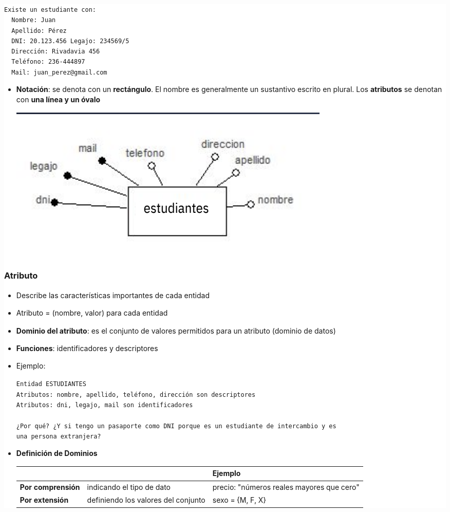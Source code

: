   ```plain
  Existe un estudiante con:
    Nombre: Juan
    Apellido: Pérez
    DNI: 20.123.456 Legajo: 234569/5
    Dirección: Rivadavia 456 
    Teléfono: 236-444897
    Mail: juan_perez@gmail.com
  ```

* **Notación**: se denota con un **rectángulo**. El nombre es generalmente un sustantivo escrito en plural. Los **atributos** se denotan con **una línea y un óvalo**

  ![Entidad](img/entidad.png)

### Atributo

* Describe las características importantes de cada entidad
* Atributo = (nombre, valor) para cada entidad
* **Dominio del atributo**: es el conjunto de valores permitidos para un atributo (dominio de datos)
* **Funciones**: identificadores y descriptores
* Ejemplo:

  ```plain
  Entidad ESTUDIANTES
  Atributos: nombre, apellido, teléfono, dirección son descriptores
  Atributos: dni, legajo, mail son identificadores

  ¿Por qué? ¿Y si tengo un pasaporte como DNI porque es un estudiante de intercambio y es
  una persona extranjera?
  ```

* **Definición de Dominios**

  ||| Ejemplo |
  | -- | -- | -- |
  | **Por comprensión** | indicando el tipo de dato | precio: "números reales mayores que cero" |
  | **Por extensión**   | definiendo los valores del conjunto | sexo = {M, F, X} |
